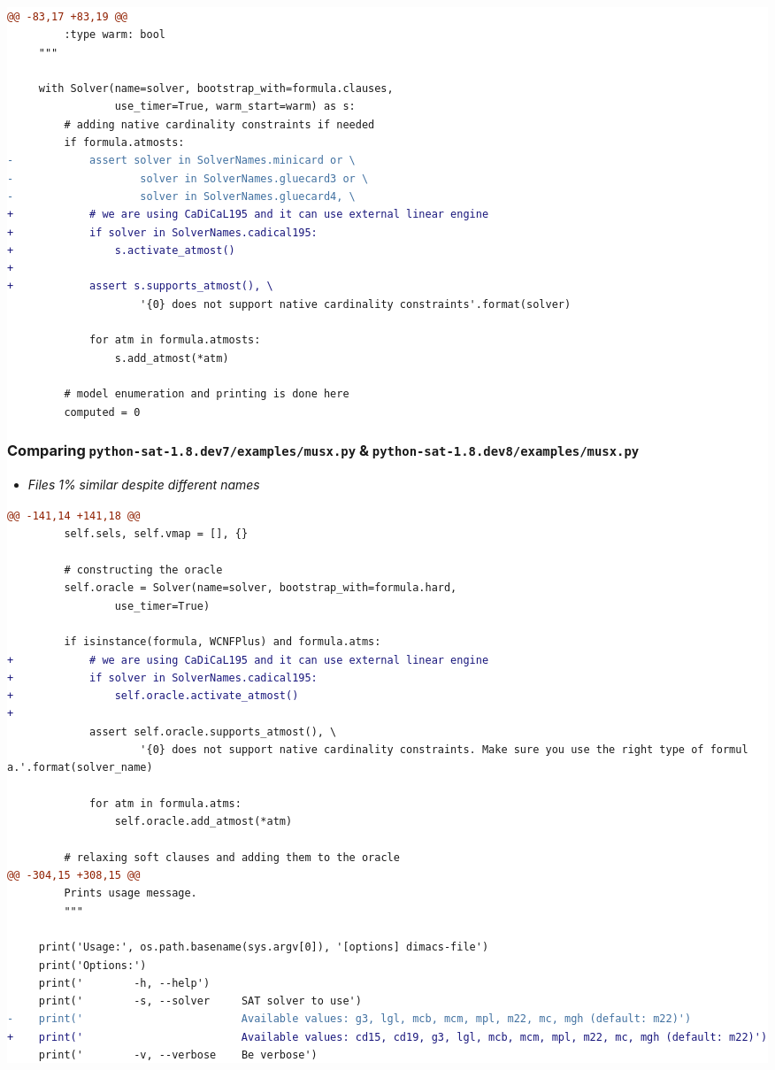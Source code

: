 ```diff
@@ -83,17 +83,19 @@
         :type warm: bool
     """
 
     with Solver(name=solver, bootstrap_with=formula.clauses,
                 use_timer=True, warm_start=warm) as s:
         # adding native cardinality constraints if needed
         if formula.atmosts:
-            assert solver in SolverNames.minicard or \
-                    solver in SolverNames.gluecard3 or \
-                    solver in SolverNames.gluecard4, \
+            # we are using CaDiCaL195 and it can use external linear engine
+            if solver in SolverNames.cadical195:
+                s.activate_atmost()
+
+            assert s.supports_atmost(), \
                     '{0} does not support native cardinality constraints'.format(solver)
 
             for atm in formula.atmosts:
                 s.add_atmost(*atm)
 
         # model enumeration and printing is done here
         computed = 0
```

### Comparing `python-sat-1.8.dev7/examples/musx.py` & `python-sat-1.8.dev8/examples/musx.py`

 * *Files 1% similar despite different names*

```diff
@@ -141,14 +141,18 @@
         self.sels, self.vmap = [], {}
 
         # constructing the oracle
         self.oracle = Solver(name=solver, bootstrap_with=formula.hard,
                 use_timer=True)
 
         if isinstance(formula, WCNFPlus) and formula.atms:
+            # we are using CaDiCaL195 and it can use external linear engine
+            if solver in SolverNames.cadical195:
+                self.oracle.activate_atmost()
+
             assert self.oracle.supports_atmost(), \
                     '{0} does not support native cardinality constraints. Make sure you use the right type of formula.'.format(solver_name)
 
             for atm in formula.atms:
                 self.oracle.add_atmost(*atm)
 
         # relaxing soft clauses and adding them to the oracle
@@ -304,15 +308,15 @@
         Prints usage message.
         """
 
     print('Usage:', os.path.basename(sys.argv[0]), '[options] dimacs-file')
     print('Options:')
     print('        -h, --help')
     print('        -s, --solver     SAT solver to use')
-    print('                         Available values: g3, lgl, mcb, mcm, mpl, m22, mc, mgh (default: m22)')
+    print('                         Available values: cd15, cd19, g3, lgl, mcb, mcm, mpl, m22, mc, mgh (default: m22)')
     print('        -v, --verbose    Be verbose')
```